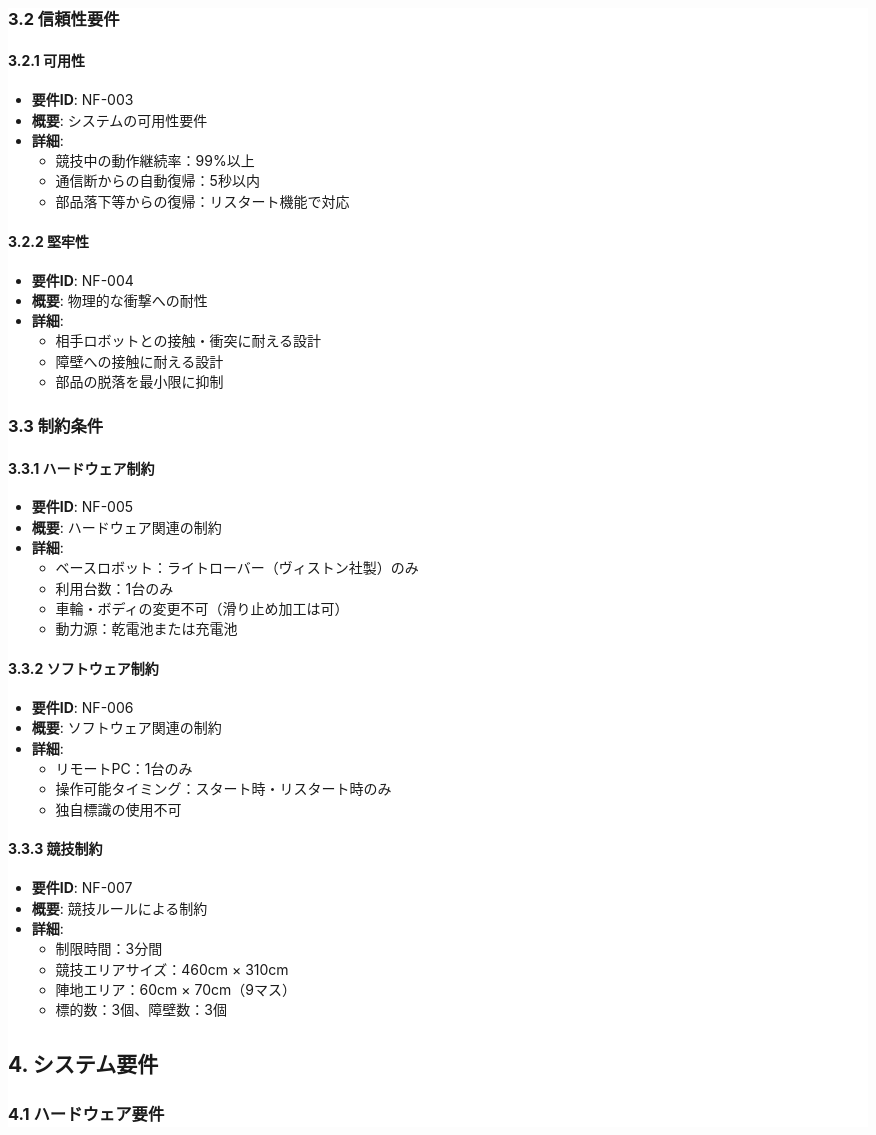### 3.2 信頼性要件

#### 3.2.1 可用性
- **要件ID**: NF-003
- **概要**: システムの可用性要件
- **詳細**:
  - 競技中の動作継続率：99%以上
  - 通信断からの自動復帰：5秒以内
  - 部品落下等からの復帰：リスタート機能で対応

#### 3.2.2 堅牢性
- **要件ID**: NF-004
- **概要**: 物理的な衝撃への耐性
- **詳細**:
  - 相手ロボットとの接触・衝突に耐える設計
  - 障壁への接触に耐える設計
  - 部品の脱落を最小限に抑制

### 3.3 制約条件

#### 3.3.1 ハードウェア制約
- **要件ID**: NF-005
- **概要**: ハードウェア関連の制約
- **詳細**:
  - ベースロボット：ライトローバー（ヴィストン社製）のみ
  - 利用台数：1台のみ
  - 車輪・ボディの変更不可（滑り止め加工は可）
  - 動力源：乾電池または充電池

#### 3.3.2 ソフトウェア制約
- **要件ID**: NF-006
- **概要**: ソフトウェア関連の制約
- **詳細**:
  - リモートPC：1台のみ
  - 操作可能タイミング：スタート時・リスタート時のみ
  - 独自標識の使用不可

#### 3.3.3 競技制約
- **要件ID**: NF-007
- **概要**: 競技ルールによる制約
- **詳細**:
  - 制限時間：3分間
  - 競技エリアサイズ：460cm × 310cm
  - 陣地エリア：60cm × 70cm（9マス）
  - 標的数：3個、障壁数：3個

## 4. システム要件

### 4.1 ハードウェア要件
